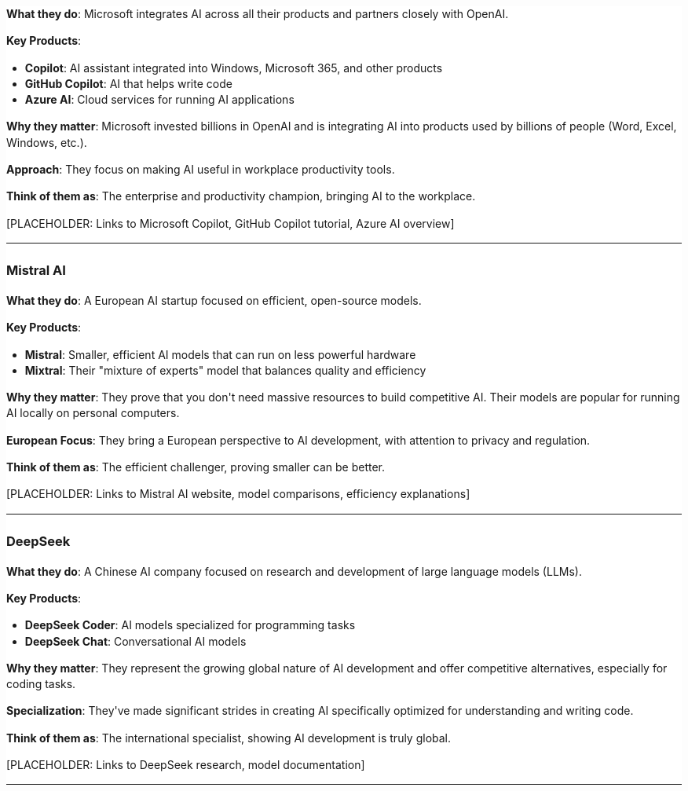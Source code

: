 **What they do**: Microsoft integrates AI across all their products and partners closely with OpenAI.

**Key Products**:
- **Copilot**: AI assistant integrated into Windows, Microsoft 365, and other products
- **GitHub Copilot**: AI that helps write code
- **Azure AI**: Cloud services for running AI applications

**Why they matter**: Microsoft invested billions in OpenAI and is integrating AI into products used by billions of people (Word, Excel, Windows, etc.).

**Approach**: They focus on making AI useful in workplace productivity tools.

**Think of them as**: The enterprise and productivity champion, bringing AI to the workplace.

[PLACEHOLDER: Links to Microsoft Copilot, GitHub Copilot tutorial, Azure AI overview]

---

### Mistral AI

**What they do**: A European AI startup focused on efficient, open-source models.

**Key Products**:
- **Mistral**: Smaller, efficient AI models that can run on less powerful hardware
- **Mixtral**: Their "mixture of experts" model that balances quality and efficiency

**Why they matter**: They prove that you don't need massive resources to build competitive AI. Their models are popular for running AI locally on personal computers.

**European Focus**: They bring a European perspective to AI development, with attention to privacy and regulation.

**Think of them as**: The efficient challenger, proving smaller can be better.

[PLACEHOLDER: Links to Mistral AI website, model comparisons, efficiency explanations]

---

### DeepSeek

**What they do**: A Chinese AI company focused on research and development of large language models (LLMs).

**Key Products**:
- **DeepSeek Coder**: AI models specialized for programming tasks
- **DeepSeek Chat**: Conversational AI models

**Why they matter**: They represent the growing global nature of AI development and offer competitive alternatives, especially for coding tasks.

**Specialization**: They've made significant strides in creating AI specifically optimized for understanding and writing code.

**Think of them as**: The international specialist, showing AI development is truly global.

[PLACEHOLDER: Links to DeepSeek research, model documentation]

---
